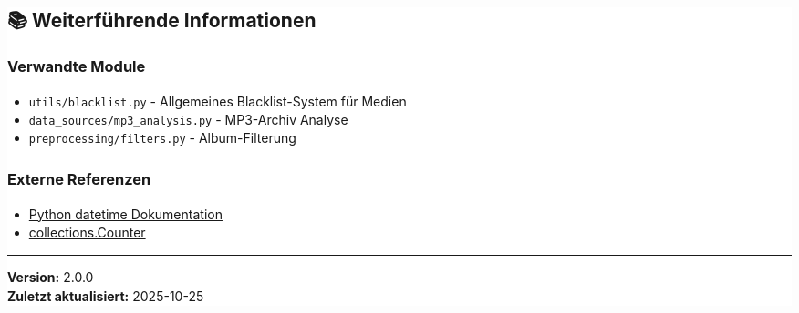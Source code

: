 
## 📚 Weiterführende Informationen

### Verwandte Module

- `utils/blacklist.py` - Allgemeines Blacklist-System für Medien
- `data_sources/mp3_analysis.py` - MP3-Archiv Analyse
- `preprocessing/filters.py` - Album-Filterung

### Externe Referenzen

- [Python datetime Dokumentation](https://docs.python.org/3/library/datetime.html)
- [collections.Counter](https://docs.python.org/3/library/collections.html#collections.Counter)

---

**Version:** 2.0.0  
**Zuletzt aktualisiert:** 2025-10-25